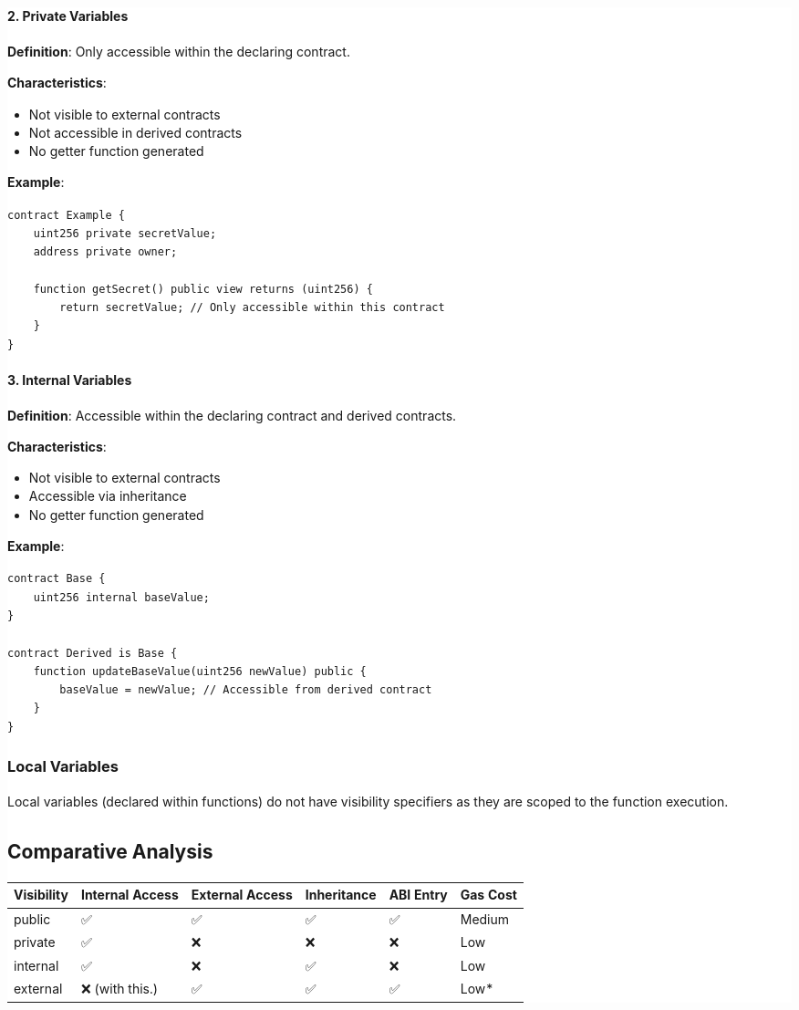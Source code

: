 #### 2. Private Variables

**Definition**: Only accessible within the declaring contract.

**Characteristics**:
- Not visible to external contracts
- Not accessible in derived contracts
- No getter function generated

**Example**:
```solidity
contract Example {
    uint256 private secretValue;
    address private owner;
    
    function getSecret() public view returns (uint256) {
        return secretValue; // Only accessible within this contract
    }
}
```

#### 3. Internal Variables

**Definition**: Accessible within the declaring contract and derived contracts.

**Characteristics**:
- Not visible to external contracts
- Accessible via inheritance
- No getter function generated

**Example**:
```solidity
contract Base {
    uint256 internal baseValue;
}

contract Derived is Base {
    function updateBaseValue(uint256 newValue) public {
        baseValue = newValue; // Accessible from derived contract
    }
}
```

### Local Variables

Local variables (declared within functions) do not have visibility specifiers as they are scoped to the function execution.

## Comparative Analysis

| Visibility | Internal Access | External Access | Inheritance | ABI Entry | Gas Cost |
|------------|-----------------|-----------------|-------------|-----------|----------|
| public     | ✅              | ✅              | ✅          | ✅        | Medium   |
| private    | ✅              | ❌              | ❌          | ❌        | Low      |
| internal   | ✅              | ❌              | ✅          | ❌        | Low      |
| external   | ❌ (with this.) | ✅              | ✅          | ✅        | Low*     |
